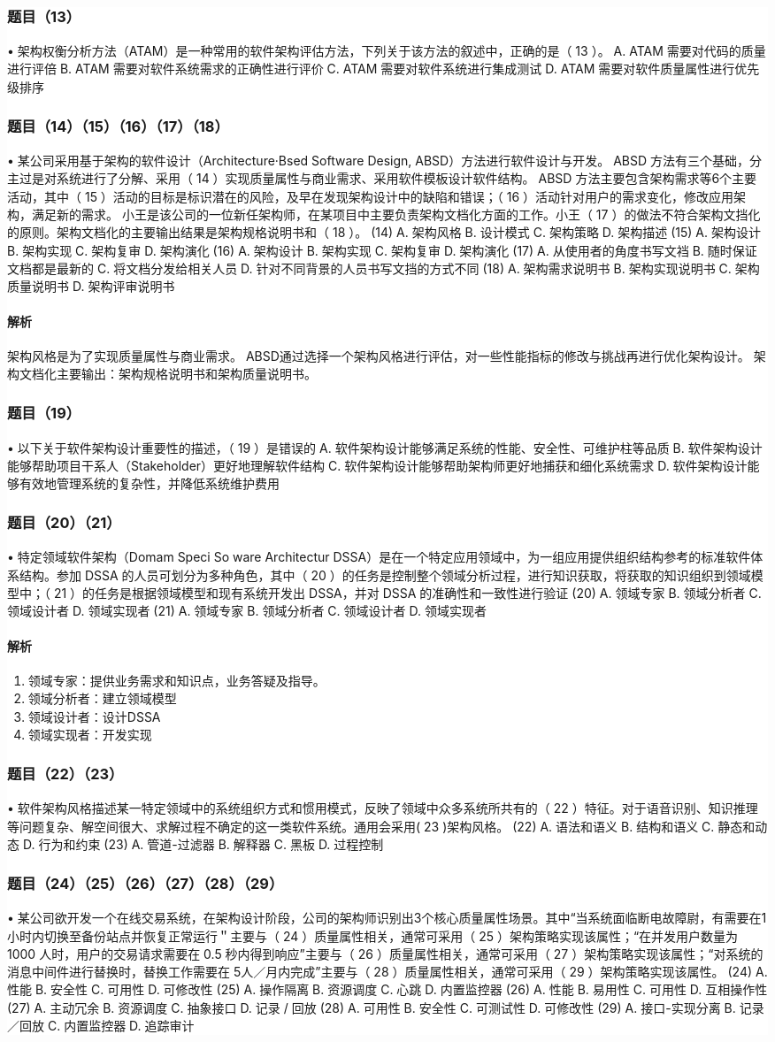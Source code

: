 ### 题目（13）
• 架构权衡分析方法（ATAM）是一种常用的软件架构评估方法，下列关于该方法的叙述中，正确的是（ 13 ）。
A. ATAM 需要对代码的质量进行评倍
B. ATAM 需要对软件系统需求的正确性进行评价
C. ATAM 需要对软件系统进行集成测试
D. ATAM 需要对软件质量属性进行优先级排序

### 题目（14）（15）（16）（17）（18）
• 某公司采用基于架构的软件设计（Architecture·Bsed Software Design, ABSD）方法进行软件设计与开发。 ABSD 方法有三个基础，分主过是对系统进行了分解、采用（ 14 ）实现质量属性与商业需求、采用软件模板设计软件结构。
ABSD 方法主要包含架构需求等6个主要活动，其中（ 15 ）活动的目标是标识潜在的风险，及早在发现架构设计中的缺陷和错误；（ 16 ）活动针对用户的需求变化，修改应用架构，满足新的需求。
小王是该公司的一位新任架构师，在某项目中主要负责架构文档化方面的工作。小王（ 17 ）的做法不符合架构文挡化的原则。架构文档化的主要输出结果是架构规格说明书和（ 18 ）。
(14) A. 架构风格        B. 设计模式       C. 架构策略     D. 架构描述
(15) A. 架构设计        B. 架构实现       C. 架构复审     D. 架构演化
(16) A. 架构设计        B. 架构实现       C. 架构复审     D. 架构演化
(17) A. 从使用者的角度书写文裆      B. 随时保证文档都是最新的       C. 将文档分发给相关人员     D. 针对不同背景的人员书写文挡的方式不同
(18) A. 架构需求说明书      B. 架构实现说明书       C. 架构质量说明书       D. 架构评审说明书
#### 解析
架构风格是为了实现质量属性与商业需求。
ABSD通过选择一个架构风格进行评估，对一些性能指标的修改与挑战再进行优化架构设计。
架构文档化主要输出：架构规格说明书和架构质量说明书。

### 题目（19）
• 以下关于软件架构设计重要性的描述，（ 19 ）是错误的
A. 软件架构设计能够满足系统的性能、安全性、可维护柱等品质
B. 软件架构设计能够帮助项目干系人（Stakeholder）更好地理解软件结构
C. 软件架构设计能够帮助架构师更好地捕获和细化系统需求
D. 软件架构设计能够有效地管理系统的复杂性，并降低系统维护费用

### 题目（20）（21）
• 特定领域软件架构（Domam Speci So ware Architectur DSSA）是在一个特定应用领域中，为一组应用提供组织结构参考的标准软件体系结构。参加 DSSA 的人员可划分为多种角色，其中（ 20 ）的任务是控制整个领域分析过程，进行知识获取，将获取的知识组织到领域模型中；（ 21 ）的任务是根据领域模型和现有系统开发出 DSSA，并对 DSSA 的准确性和一致性进行验证
(20) A. 领域专家        B. 领域分析者       C. 领域设计者       D. 领域实现者
(21) A. 领域专家        B. 领域分析者       C. 领域设计者       D. 领域实现者
#### 解析
1. 领域专家：提供业务需求和知识点，业务答疑及指导。
2. 领域分析者：建立领域模型
3. 领域设计者：设计DSSA
4. 领域实现者：开发实现

### 题目（22）（23）
• 软件架构风格描述某一特定领域中的系统组织方式和惯用模式，反映了领域中众多系统所共有的（ 22 ）特征。对于语音识别、知识推理等问题复杂、解空间很大、求解过程不确定的这一类软件系统。通用会采用( 23 )架构风格。
(22) A. 语法和语义      B. 结构和语义       C. 静态和动态        D. 行为和约束
(23) A. 管道-过滤器     B. 解释器      C. 黑板     D. 过程控制

### 题目（24）（25）（26）（27）（28）（29）
• 某公司欲开发一个在线交易系统，在架构设计阶段，公司的架构师识别出3个核心质量属性场景。其中“当系统面临断电故障尉，有需要在1小时内切换至备份站点并恢复正常运行＂主要与（ 24 ）质量属性相关，通常可采用（ 25 ）架构策略实现该属性；“在并发用户数量为 1000 人时，用户的交易请求需要在 0.5 秒内得到响应”主要与（ 26 ）质量属性相关，通常可采用（ 27 ）架构策略实现该属性；“对系统的消息中间件进行替换时，替换工作需要在 5人／月内完成”主要与（ 28 ）质量属性相关，通常可采用（ 29 ）架构策略实现该属性。
(24) A. 性能        B. 安全性       C. 可用性       D. 可修改性
(25) A. 操作隔离        B. 资源调度     C. 心跳     D. 内置监控器
(26) A. 性能        B. 易用性       C. 可用性       D. 互相操作性
(27) A. 主动冗余        B. 资源调度     C. 抽象接口     D. 记录 / 回放
(28) A. 可用性      B. 安全性       C. 可测试性     D. 可修改性
(29) A. 接口-实现分离       B. 记录／回放        C. 内置监控器     D. 追踪审计
